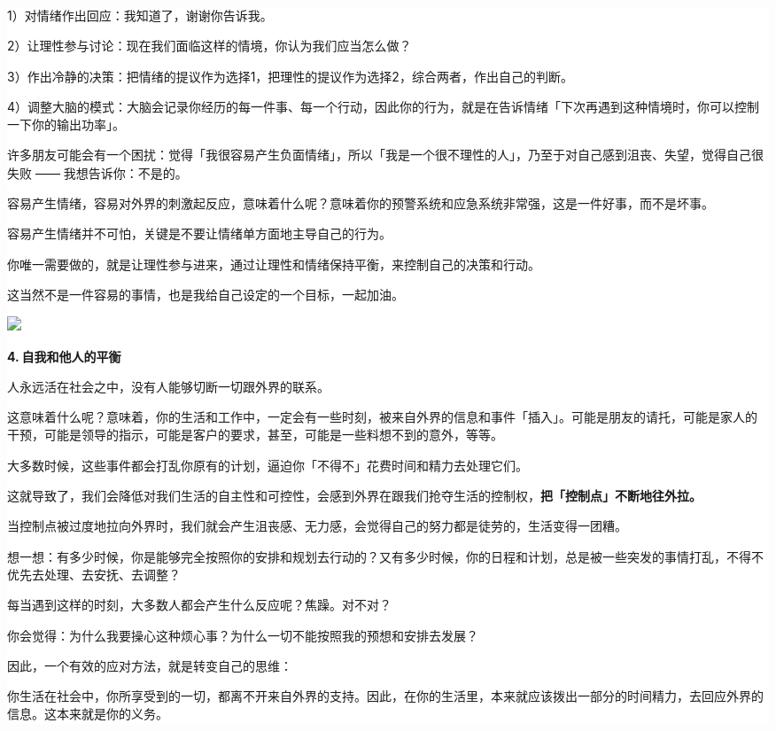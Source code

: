   

1）对情绪作出回应：我知道了，谢谢你告诉我。

2）让理性参与讨论：现在我们面临这样的情境，你认为我们应当怎么做？

3）作出冷静的决策：把情绪的提议作为选择1，把理性的提议作为选择2，综合两者，作出自己的判断。

4）调整大脑的模式：大脑会记录你经历的每一件事、每一个行动，因此你的行为，就是在告诉情绪「下次再遇到这种情境时，你可以控制一下你的输出功率」。

  

许多朋友可能会有一个困扰：觉得「我很容易产生负面情绪」，所以「我是一个很不理性的人」，乃至于对自己感到沮丧、失望，觉得自己很失败 —— 我想告诉你：不是的。

  

容易产生情绪，容易对外界的刺激起反应，意味着什么呢？意味着你的预警系统和应急系统非常强，这是一件好事，而不是坏事。

  

容易产生情绪并不可怕，关键是不要让情绪单方面地主导自己的行为。

  

你唯一需要做的，就是让理性参与进来，通过让理性和情绪保持平衡，来控制自己的决策和行动。

  

这当然不是一件容易的事情，也是我给自己设定的一个目标，一起加油。

  

![](https://mmbiz.qpic.cn/mmbiz_png/yWXmuSFeCk17IVGzCR5kha9El3FjkFq2uoRVAw1eAXtvqC3YJCMINAocOGEdvzWrRjH12AHQPT0ia39U5bJNhkg/640?wx_fmt=png)

  

**4\. 自我和他人的平衡**

  

人永远活在社会之中，没有人能够切断一切跟外界的联系。

  

这意味着什么呢？意味着，你的生活和工作中，一定会有一些时刻，被来自外界的信息和事件「插入」。可能是朋友的请托，可能是家人的干预，可能是领导的指示，可能是客户的要求，甚至，可能是一些料想不到的意外，等等。

  

大多数时候，这些事件都会打乱你原有的计划，逼迫你「不得不」花费时间和精力去处理它们。

  

这就导致了，我们会降低对我们生活的自主性和可控性，会感到外界在跟我们抢夺生活的控制权，**把「控制点」不断地往外拉。**

  

当控制点被过度地拉向外界时，我们就会产生沮丧感、无力感，会觉得自己的努力都是徒劳的，生活变得一团糟。

  

想一想：有多少时候，你是能够完全按照你的安排和规划去行动的？又有多少时候，你的日程和计划，总是被一些突发的事情打乱，不得不优先去处理、去安抚、去调整？

  

每当遇到这样的时刻，大多数人都会产生什么反应呢？焦躁。对不对？

你会觉得：为什么我要操心这种烦心事？为什么一切不能按照我的预想和安排去发展？

  

因此，一个有效的应对方法，就是转变自己的思维：

你生活在社会中，你所享受到的一切，都离不开来自外界的支持。因此，在你的生活里，本来就应该拨出一部分的时间精力，去回应外界的信息。这本来就是你的义务。
